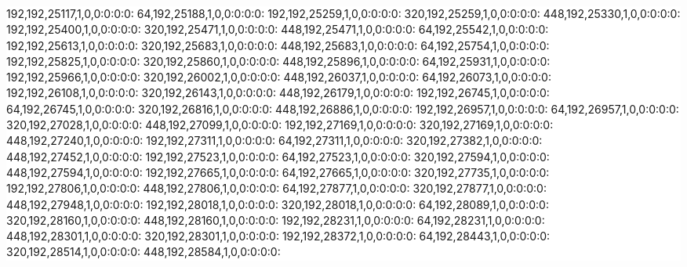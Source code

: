 192,192,25117,1,0,0:0:0:0:
64,192,25188,1,0,0:0:0:0:
192,192,25259,1,0,0:0:0:0:
320,192,25259,1,0,0:0:0:0:
448,192,25330,1,0,0:0:0:0:
192,192,25400,1,0,0:0:0:0:
320,192,25471,1,0,0:0:0:0:
448,192,25471,1,0,0:0:0:0:
64,192,25542,1,0,0:0:0:0:
192,192,25613,1,0,0:0:0:0:
320,192,25683,1,0,0:0:0:0:
448,192,25683,1,0,0:0:0:0:
64,192,25754,1,0,0:0:0:0:
192,192,25825,1,0,0:0:0:0:
320,192,25860,1,0,0:0:0:0:
448,192,25896,1,0,0:0:0:0:
64,192,25931,1,0,0:0:0:0:
192,192,25966,1,0,0:0:0:0:
320,192,26002,1,0,0:0:0:0:
448,192,26037,1,0,0:0:0:0:
64,192,26073,1,0,0:0:0:0:
192,192,26108,1,0,0:0:0:0:
320,192,26143,1,0,0:0:0:0:
448,192,26179,1,0,0:0:0:0:
192,192,26745,1,0,0:0:0:0:
64,192,26745,1,0,0:0:0:0:
320,192,26816,1,0,0:0:0:0:
448,192,26886,1,0,0:0:0:0:
192,192,26957,1,0,0:0:0:0:
64,192,26957,1,0,0:0:0:0:
320,192,27028,1,0,0:0:0:0:
448,192,27099,1,0,0:0:0:0:
192,192,27169,1,0,0:0:0:0:
320,192,27169,1,0,0:0:0:0:
448,192,27240,1,0,0:0:0:0:
192,192,27311,1,0,0:0:0:0:
64,192,27311,1,0,0:0:0:0:
320,192,27382,1,0,0:0:0:0:
448,192,27452,1,0,0:0:0:0:
192,192,27523,1,0,0:0:0:0:
64,192,27523,1,0,0:0:0:0:
320,192,27594,1,0,0:0:0:0:
448,192,27594,1,0,0:0:0:0:
192,192,27665,1,0,0:0:0:0:
64,192,27665,1,0,0:0:0:0:
320,192,27735,1,0,0:0:0:0:
192,192,27806,1,0,0:0:0:0:
448,192,27806,1,0,0:0:0:0:
64,192,27877,1,0,0:0:0:0:
320,192,27877,1,0,0:0:0:0:
448,192,27948,1,0,0:0:0:0:
192,192,28018,1,0,0:0:0:0:
320,192,28018,1,0,0:0:0:0:
64,192,28089,1,0,0:0:0:0:
320,192,28160,1,0,0:0:0:0:
448,192,28160,1,0,0:0:0:0:
192,192,28231,1,0,0:0:0:0:
64,192,28231,1,0,0:0:0:0:
448,192,28301,1,0,0:0:0:0:
320,192,28301,1,0,0:0:0:0:
192,192,28372,1,0,0:0:0:0:
64,192,28443,1,0,0:0:0:0:
320,192,28514,1,0,0:0:0:0:
448,192,28584,1,0,0:0:0:0: